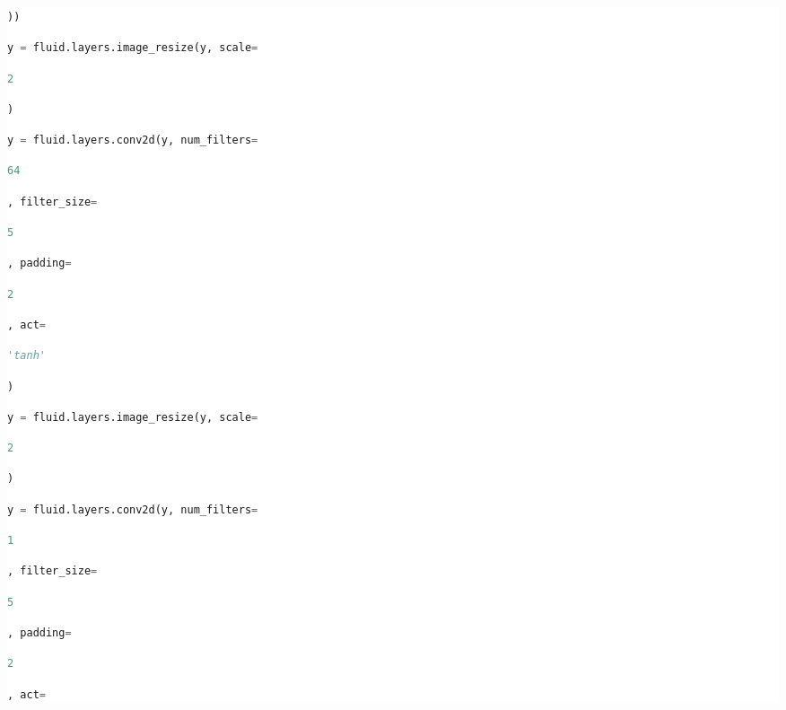 ```python
```
```python
))
```

```python
y = fluid.layers.image_resize(y, scale=
```
```python
2
```
```python
)
```

```python
y = fluid.layers.conv2d(y, num_filters=
```
```python
64
```
```python
, filter_size=
```
```python
5
```
```python
, padding=
```
```python
2
```
```python
, act=
```
```python
'tanh'
```
```python
)
```

```python
y = fluid.layers.image_resize(y, scale=
```
```python
2
```
```python
)
```

```python
y = fluid.layers.conv2d(y, num_filters=
```
```python
1
```
```python
, filter_size=
```
```python
5
```
```python
, padding=
```
```python
2
```
```python
, act=
```